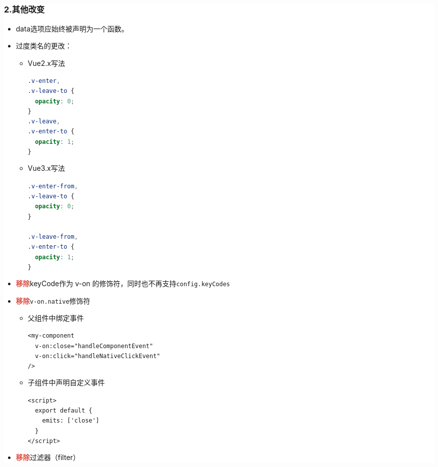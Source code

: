 ### 2.其他改变

- data选项应始终被声明为一个函数。

- 过度类名的更改：

  - Vue2.x写法

    ```css
    .v-enter,
    .v-leave-to {
      opacity: 0;
    }
    .v-leave,
    .v-enter-to {
      opacity: 1;
    }
    ```

  - Vue3.x写法

    ```css
    .v-enter-from,
    .v-leave-to {
      opacity: 0;
    }
    
    .v-leave-from,
    .v-enter-to {
      opacity: 1;
    }
    ```

- <strong style="color:#DD5145">移除</strong>keyCode作为 v-on 的修饰符，同时也不再支持```config.keyCodes```

- <strong style="color:#DD5145">移除</strong>```v-on.native```修饰符

  - 父组件中绑定事件

    ```vue
    <my-component
      v-on:close="handleComponentEvent"
      v-on:click="handleNativeClickEvent"
    />
    ```

  - 子组件中声明自定义事件

    ```vue
    <script>
      export default {
        emits: ['close']
      }
    </script>
    ```

- <strong style="color:#DD5145">移除</strong>过滤器（filter）


[vue3的setup语法糖]: https://blog.csdn.net/qq_34093387/article/details/126005287
